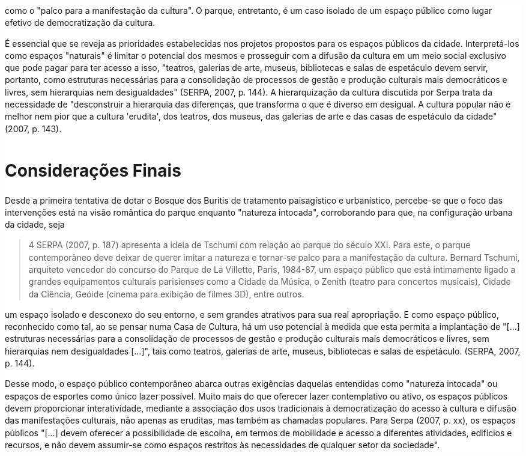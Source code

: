 como o "palco para a manifestação da cultura". O parque, entretanto, é
um caso isolado de um espaço público como lugar efetivo de
democratização da cultura.

É essencial que se reveja as prioridades estabelecidas nos projetos
propostos para os espaços públicos da cidade. Interpretá-los como
espaços "naturais" é limitar o potencial dos mesmos e prosseguir com a
difusão da cultura em um meio social exclusivo que pode pagar para ter
acesso a isso, "teatros, galerias de arte, museus, bibliotecas e salas
de espetáculo devem servir, portanto, como estruturas necessárias para a
consolidação de processos de gestão e produção culturais mais
democráticos e livres, sem hierarquias nem desigualdades" (SERPA, 2007,
p. 144). A hierarquização da cultura discutida por Serpa trata da
necessidade de "desconstruir a hierarquia das diferenças, que transforma
o que é diverso em desigual. A cultura popular não é melhor nem pior que
a cultura 'erudita', dos teatros, dos museus, das galerias de arte e das
casas de espetáculo da cidade" (2007, p. 143).

# Considerações Finais

Desde a primeira tentativa de dotar o Bosque dos Buritis de tratamento
paisagístico e urbanístico, percebe-se que o foco das intervenções está
na visão romântica do parque enquanto "natureza intocada", corroborando
para que, na configuração urbana da cidade, seja

> 4 SERPA (2007, p. 187) apresenta a ideia de Tschumi com relação ao
> parque do século XXI. Para este, o parque contemporâneo deve deixar de
> querer imitar a natureza e tornar-se palco para a manifestação da
> cultura. Bernard Tschumi, arquiteto vencedor do concurso do Parque de
> La Villette, Paris, 1984-87, um espaço público que está intimamente
> ligado a grandes equipamentos culturais parisienses como a Cidade da
> Música, o Zenith (teatro para concertos musicais), Cidade da Ciência,
> Geóide (cinema para exibição de filmes 3D), entre outros.

um espaço isolado e desconexo do seu entorno, e sem grandes atrativos
para sua real apropriação. E como espaço público, reconhecido como tal,
ao se pensar numa Casa de Cultura, há um uso potencial à medida que esta
permita a implantação de "\[\...\] estruturas necessárias para a
consolidação de processos de gestão e produção culturais mais
democráticos e livres, sem hierarquias nem desigualdades \[\...\]", tais
como teatros, galerias de arte, museus, bibliotecas e salas de
espetáculo. (SERPA, 2007, p. 144).

Desse modo, o espaço público contemporâneo abarca outras exigências
daquelas entendidas como "natureza intocada" ou espaços de esportes como
único lazer possível. Muito mais do que oferecer lazer contemplativo ou
ativo, os espaços públicos devem proporcionar interatividade, mediante a
associação dos usos tradicionais à democratização do acesso à cultura e
difusão das manifestações culturais, não apenas as eruditas, mas também
as chamadas populares. Para Serpa (2007, p. xx), os espaços públicos
"\[\...\] devem oferecer a possibilidade de escolha, em termos de
mobilidade e acesso a diferentes atividades, edifícios e recursos, e não
devem assumir-se como espaços restritos às necessidades de qualquer
setor da sociedade".
